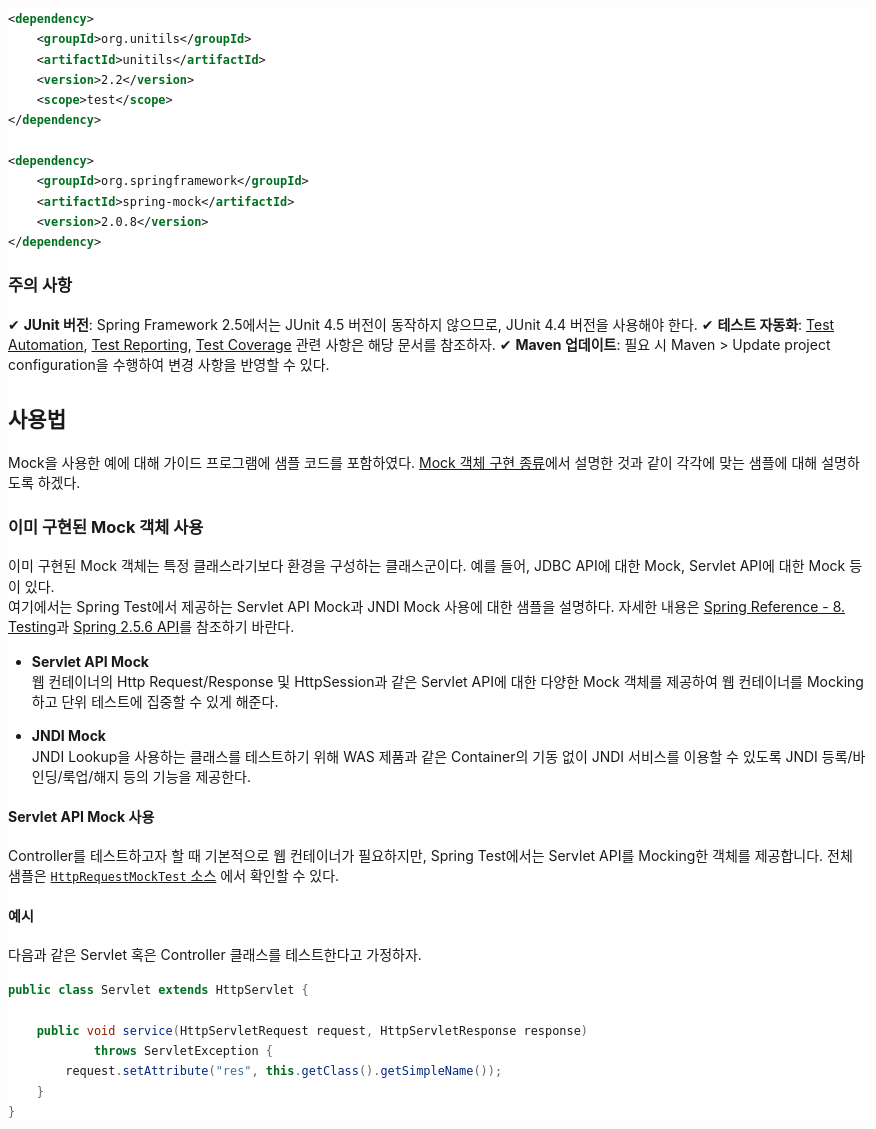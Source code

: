 ```xml
<dependency>
    <groupId>org.unitils</groupId>
    <artifactId>unitils</artifactId>
    <version>2.2</version>
    <scope>test</scope>
</dependency>

<dependency>
    <groupId>org.springframework</groupId>
    <artifactId>spring-mock</artifactId>
    <version>2.0.8</version>
</dependency>
```

### 주의 사항
✔  **JUnit 버전**: Spring Framework 2.5에서는 JUnit 4.5 버전이 동작하지 않으므로, JUnit 4.4 버전을 사용해야 한다.
✔  **테스트 자동화**: [Test Automation](https://www.egovframe.go.kr/wiki/doku.php?id=egovframework:dev2:tst:test_automation), [Test Reporting](https://www.egovframe.go.kr/wiki/doku.php?id=egovframework:dev2:tst:test_reporting), [Test Coverage](https://www.egovframe.go.kr/wiki/doku.php?id=egovframework:dev2:tst:test_coverage) 관련 사항은 해당 문서를 참조하자.
✔  **Maven 업데이트**: 필요 시 Maven > Update project configuration을 수행하여 변경 사항을 반영할 수 있다.

## 사용법
Mock을 사용한 예에 대해 가이드 프로그램에 샘플 코드를 포함하였다. [Mock 객체 구현 종류](#Mock-객체-구현-종류)에서 설명한 것과 같이 각각에 맞는 샘플에 대해 설명하도록 하겠다.

### 이미 구현된 Mock 객체 사용
이미 구현된 Mock 객체는 특정 클래스라기보다 환경을 구성하는 클래스군이다. 예를 들어, JDBC API에 대한 Mock, Servlet API에 대한 Mock 등이 있다.  
여기에서는 Spring Test에서 제공하는 Servlet API Mock과 JNDI Mock 사용에 대한 샘플을 설명하다. 자세한 내용은 [Spring Reference - 8. Testing](https://docs.spring.io/spring-framework/docs/2.5.6/reference/testing.html)과 [Spring 2.5.6 API](https://docs.spring.io/spring-framework/docs/2.5.6/javadoc-api/)를 참조하기 바란다.

- **Servlet API Mock**  
웹 컨테이너의 Http Request/Response 및 HttpSession과 같은 Servlet API에 대한 다양한 Mock 객체를 제공하여 웹 컨테이너를 Mocking하고 단위 테스트에 집중할 수 있게 해준다.

- **JNDI Mock**  
JNDI Lookup을 사용하는 클래스를 테스트하기 위해 WAS 제품과 같은 Container의 기동 없이 JNDI 서비스를 이용할 수 있도록 JNDI 등록/바인딩/룩업/해지 등의 기능을 제공한다.

#### Servlet API Mock 사용
Controller를 테스트하고자 할 때 기본적으로 웹 컨테이너가 필요하지만, Spring Test에서는 Servlet API를 Mocking한 객체를 제공합니다. 전체 샘플은 [`HttpRequestMockTest` 소스](https://www.egovframe.go.kr/wiki/doku.php?id=egovframework:dev2:tst:mock:httprequestmocktest_%EC%86%8C%EC%8A%A4) 에서 확인할 수 있다.

#### 예시
다음과 같은 Servlet 혹은 Controller 클래스를 테스트한다고 가정하자.

```java
public class Servlet extends HttpServlet {
 
    public void service(HttpServletRequest request, HttpServletResponse response)
            throws ServletException {
        request.setAttribute("res", this.getClass().getSimpleName());
    }
}
```
